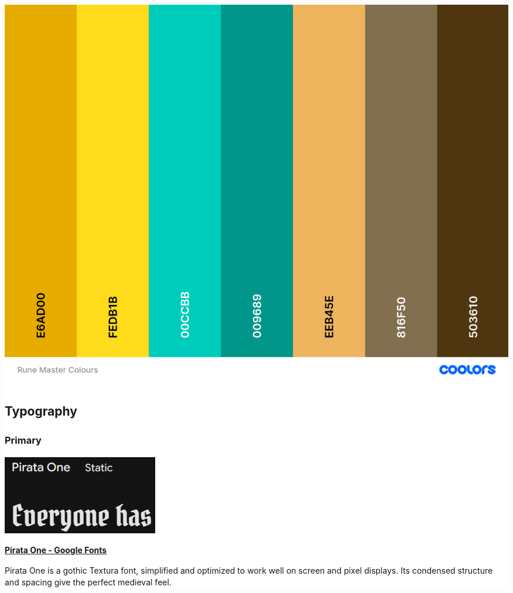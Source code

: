 ![Colour Paletter](/documentation/readme-assets/rune-master-colours.png)

## Typography

### Primary

![Pirata One Font](/documentation/readme-assets/pirata-one-font.png)

[**Pirata One - Google Fonts**](https://fonts.google.com/specimen/Pirata+One)

Pirata One is a gothic Textura font, simplified and optimized to work well on screen and pixel displays. Its condensed structure and spacing give the perfect medieval feel.
